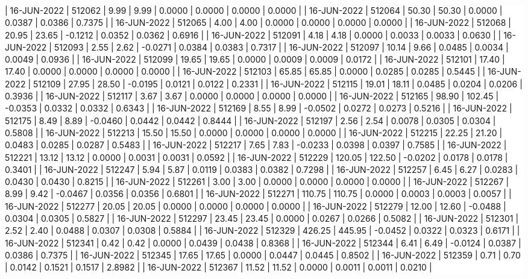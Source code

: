 | 16-JUN-2022 | 512062 | 9.99 | 9.99 | 0.0000 | 0.0000 | 0.0000 | 0.0000 |
| 16-JUN-2022 | 512064 | 50.30 | 50.30 | 0.0000 | 0.0387 | 0.0386 | 0.7375 |
| 16-JUN-2022 | 512065 | 4.00 | 4.00 | 0.0000 | 0.0000 | 0.0000 | 0.0000 |
| 16-JUN-2022 | 512068 | 20.95 | 23.65 | -0.1212 | 0.0352 | 0.0362 | 0.6916 |
| 16-JUN-2022 | 512091 | 4.18 | 4.18 | 0.0000 | 0.0033 | 0.0033 | 0.0630 |
| 16-JUN-2022 | 512093 | 2.55 | 2.62 | -0.0271 | 0.0384 | 0.0383 | 0.7317 |
| 16-JUN-2022 | 512097 | 10.14 | 9.66 | 0.0485 | 0.0034 | 0.0049 | 0.0936 |
| 16-JUN-2022 | 512099 | 19.65 | 19.65 | 0.0000 | 0.0009 | 0.0009 | 0.0172 |
| 16-JUN-2022 | 512101 | 17.40 | 17.40 | 0.0000 | 0.0000 | 0.0000 | 0.0000 |
| 16-JUN-2022 | 512103 | 65.85 | 65.85 | 0.0000 | 0.0285 | 0.0285 | 0.5445 |
| 16-JUN-2022 | 512109 | 27.95 | 28.50 | -0.0195 | 0.0121 | 0.0122 | 0.2331 |
| 16-JUN-2022 | 512115 | 19.01 | 18.11 | 0.0485 | 0.0204 | 0.0206 | 0.3936 |
| 16-JUN-2022 | 512117 | 3.67 | 3.67 | 0.0000 | 0.0000 | 0.0000 | 0.0000 |
| 16-JUN-2022 | 512165 | 98.90 | 102.45 | -0.0353 | 0.0332 | 0.0332 | 0.6343 |
| 16-JUN-2022 | 512169 | 8.55 | 8.99 | -0.0502 | 0.0272 | 0.0273 | 0.5216 |
| 16-JUN-2022 | 512175 | 8.49 | 8.89 | -0.0460 | 0.0442 | 0.0442 | 0.8444 |
| 16-JUN-2022 | 512197 | 2.56 | 2.54 | 0.0078 | 0.0305 | 0.0304 | 0.5808 |
| 16-JUN-2022 | 512213 | 15.50 | 15.50 | 0.0000 | 0.0000 | 0.0000 | 0.0000 |
| 16-JUN-2022 | 512215 | 22.25 | 21.20 | 0.0483 | 0.0285 | 0.0287 | 0.5483 |
| 16-JUN-2022 | 512217 | 7.65 | 7.83 | -0.0233 | 0.0398 | 0.0397 | 0.7585 |
| 16-JUN-2022 | 512221 | 13.12 | 13.12 | 0.0000 | 0.0031 | 0.0031 | 0.0592 |
| 16-JUN-2022 | 512229 | 120.05 | 122.50 | -0.0202 | 0.0178 | 0.0178 | 0.3401 |
| 16-JUN-2022 | 512247 | 5.94 | 5.87 | 0.0119 | 0.0383 | 0.0382 | 0.7298 |
| 16-JUN-2022 | 512257 | 6.45 | 6.27 | 0.0283 | 0.0430 | 0.0430 | 0.8215 |
| 16-JUN-2022 | 512261 | 3.00 | 3.00 | 0.0000 | 0.0000 | 0.0000 | 0.0000 |
| 16-JUN-2022 | 512267 | 8.99 | 9.42 | -0.0467 | 0.0356 | 0.0356 | 0.6801 |
| 16-JUN-2022 | 512271 | 110.75 | 110.75 | 0.0000 | 0.0003 | 0.0003 | 0.0057 |
| 16-JUN-2022 | 512277 | 20.05 | 20.05 | 0.0000 | 0.0000 | 0.0000 | 0.0000 |
| 16-JUN-2022 | 512279 | 12.00 | 12.60 | -0.0488 | 0.0304 | 0.0305 | 0.5827 |
| 16-JUN-2022 | 512297 | 23.45 | 23.45 | 0.0000 | 0.0267 | 0.0266 | 0.5082 |
| 16-JUN-2022 | 512301 | 2.52 | 2.40 | 0.0488 | 0.0307 | 0.0308 | 0.5884 |
| 16-JUN-2022 | 512329 | 426.25 | 445.95 | -0.0452 | 0.0322 | 0.0323 | 0.6171 |
| 16-JUN-2022 | 512341 | 0.42 | 0.42 | 0.0000 | 0.0439 | 0.0438 | 0.8368 |
| 16-JUN-2022 | 512344 | 6.41 | 6.49 | -0.0124 | 0.0387 | 0.0386 | 0.7375 |
| 16-JUN-2022 | 512345 | 17.65 | 17.65 | 0.0000 | 0.0447 | 0.0445 | 0.8502 |
| 16-JUN-2022 | 512359 | 0.71 | 0.70 | 0.0142 | 0.1521 | 0.1517 | 2.8982 |
| 16-JUN-2022 | 512367 | 11.52 | 11.52 | 0.0000 | 0.0011 | 0.0011 | 0.0210 |